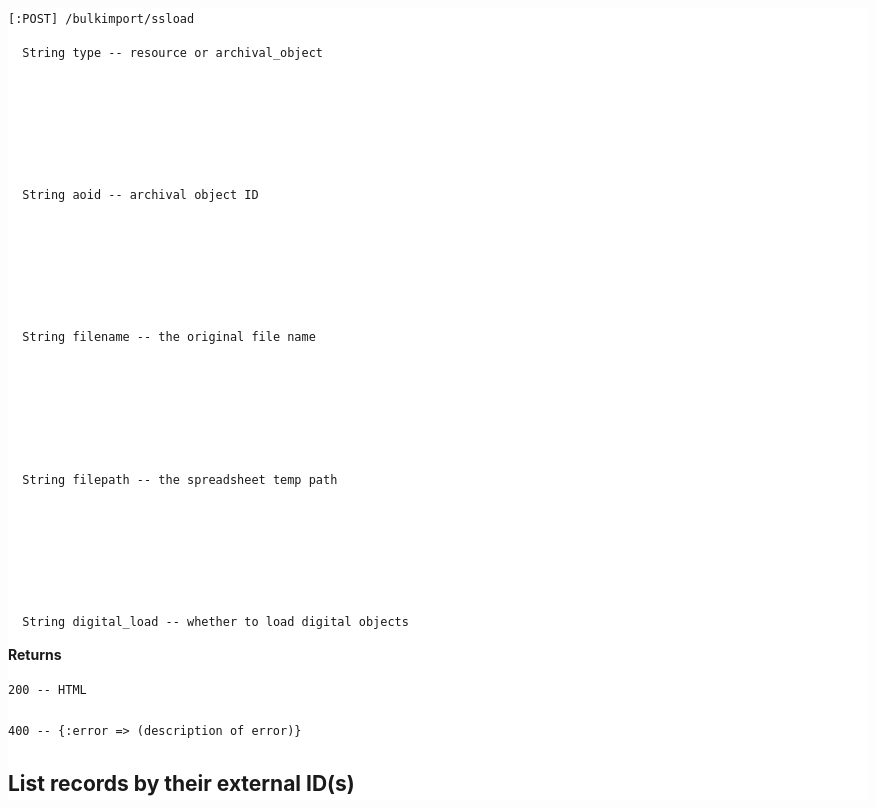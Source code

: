 ```[:POST] /bulkimport/ssload ```
  
  
  
	  String type -- resource or archival_object
  
  
    
  
  
  
	  String aoid -- archival object ID
  
  
    
  
  
  
	  String filename -- the original file name
  
  
    
  
  
  
	  String filepath -- the spreadsheet temp path
  
  
    
  
  
  
	  String digital_load -- whether to load digital objects
  

__Returns__

  	200 -- HTML

  	400 -- {:error => (description of error)}




## List records by their external ID(s)



  
    
  
  
    
  
  
  
    
      
        
      
        
  
    
      
```